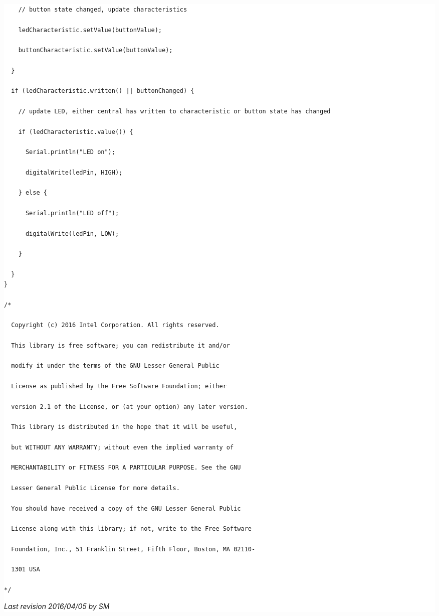 ```arduino
    // button state changed, update characteristics

    ledCharacteristic.setValue(buttonValue);

    buttonCharacteristic.setValue(buttonValue);

  }

  if (ledCharacteristic.written() || buttonChanged) {

    // update LED, either central has written to characteristic or button state has changed

    if (ledCharacteristic.value()) {

      Serial.println("LED on");

      digitalWrite(ledPin, HIGH);

    } else {

      Serial.println("LED off");

      digitalWrite(ledPin, LOW);

    }

  }
}

/*

  Copyright (c) 2016 Intel Corporation. All rights reserved.

  This library is free software; you can redistribute it and/or

  modify it under the terms of the GNU Lesser General Public

  License as published by the Free Software Foundation; either

  version 2.1 of the License, or (at your option) any later version.

  This library is distributed in the hope that it will be useful,

  but WITHOUT ANY WARRANTY; without even the implied warranty of

  MERCHANTABILITY or FITNESS FOR A PARTICULAR PURPOSE. See the GNU

  Lesser General Public License for more details.

  You should have received a copy of the GNU Lesser General Public

  License along with this library; if not, write to the Free Software

  Foundation, Inc., 51 Franklin Street, Fifth Floor, Boston, MA 02110-

  1301 USA

*/
```



*Last revision 2016/04/05 by SM*